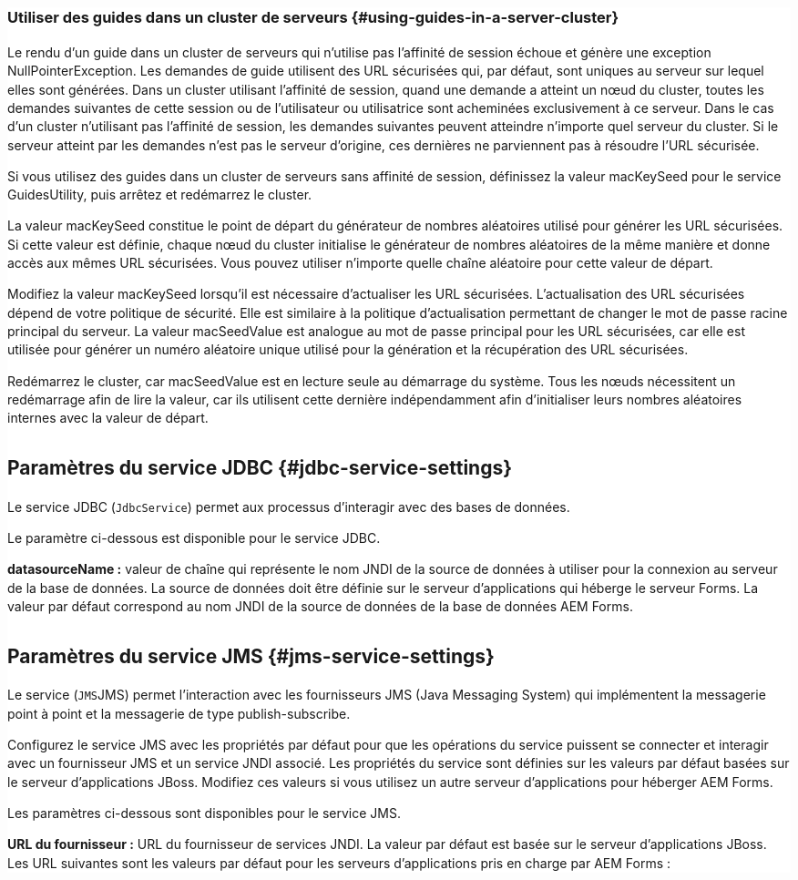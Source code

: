 ### Utiliser des guides dans un cluster de serveurs {#using-guides-in-a-server-cluster}

Le rendu d’un guide dans un cluster de serveurs qui n’utilise pas l’affinité de session échoue et génère une exception NullPointerException. Les demandes de guide utilisent des URL sécurisées qui, par défaut, sont uniques au serveur sur lequel elles sont générées. Dans un cluster utilisant l’affinité de session, quand une demande a atteint un nœud du cluster, toutes les demandes suivantes de cette session ou de l’utilisateur ou utilisatrice sont acheminées exclusivement à ce serveur. Dans le cas d’un cluster n’utilisant pas l’affinité de session, les demandes suivantes peuvent atteindre n’importe quel serveur du cluster. Si le serveur atteint par les demandes n’est pas le serveur d’origine, ces dernières ne parviennent pas à résoudre l’URL sécurisée.

Si vous utilisez des guides dans un cluster de serveurs sans affinité de session, définissez la valeur macKeySeed pour le service GuidesUtility, puis arrêtez et redémarrez le cluster.

La valeur macKeySeed constitue le point de départ du générateur de nombres aléatoires utilisé pour générer les URL sécurisées. Si cette valeur est définie, chaque nœud du cluster initialise le générateur de nombres aléatoires de la même manière et donne accès aux mêmes URL sécurisées. Vous pouvez utiliser n’importe quelle chaîne aléatoire pour cette valeur de départ.

Modifiez la valeur macKeySeed lorsqu’il est nécessaire d’actualiser les URL sécurisées. L’actualisation des URL sécurisées dépend de votre politique de sécurité. Elle est similaire à la politique d’actualisation permettant de changer le mot de passe racine principal du serveur. La valeur macSeedValue est analogue au mot de passe principal pour les URL sécurisées, car elle est utilisée pour générer un numéro aléatoire unique utilisé pour la génération et la récupération des URL sécurisées.

Redémarrez le cluster, car macSeedValue est en lecture seule au démarrage du système. Tous les nœuds nécessitent un redémarrage afin de lire la valeur, car ils utilisent cette dernière indépendamment afin d’initialiser leurs nombres aléatoires internes avec la valeur de départ.

## Paramètres du service JDBC {#jdbc-service-settings}

Le service JDBC (`JdbcService`) permet aux processus d’interagir avec des bases de données.

Le paramètre ci-dessous est disponible pour le service JDBC.

**datasourceName :** valeur de chaîne qui représente le nom JNDI de la source de données à utiliser pour la connexion au serveur de la base de données. La source de données doit être définie sur le serveur d’applications qui héberge le serveur Forms. La valeur par défaut correspond au nom JNDI de la source de données de la base de données AEM Forms.

## Paramètres du service JMS {#jms-service-settings}

Le service (`JMS`JMS) permet l’interaction avec les fournisseurs JMS (Java Messaging System) qui implémentent la messagerie point à point et la messagerie de type publish-subscribe.

Configurez le service JMS avec les propriétés par défaut pour que les opérations du service puissent se connecter et interagir avec un fournisseur JMS et un service JNDI associé. Les propriétés du service sont définies sur les valeurs par défaut basées sur le serveur d’applications JBoss. Modifiez ces valeurs si vous utilisez un autre serveur d’applications pour héberger AEM Forms.

Les paramètres ci-dessous sont disponibles pour le service JMS.

**URL du fournisseur :** URL du fournisseur de services JNDI. La valeur par défaut est basée sur le serveur d’applications JBoss. Les URL suivantes sont les valeurs par défaut pour les serveurs d’applications pris en charge par AEM Forms :
